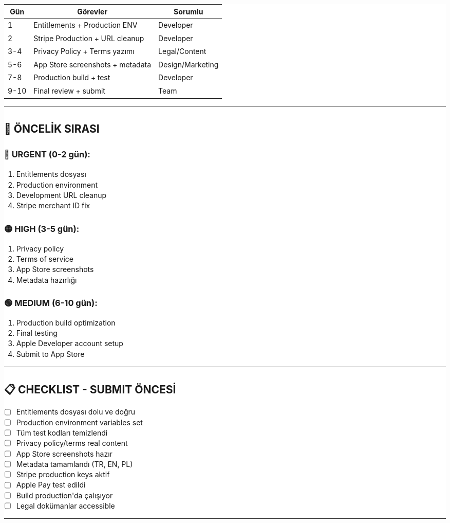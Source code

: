 | Gün | Görevler | Sorumlu |
|-----|----------|---------|
| 1 | Entitlements + Production ENV | Developer |
| 2 | Stripe Production + URL cleanup | Developer |
| 3-4 | Privacy Policy + Terms yazımı | Legal/Content |
| 5-6 | App Store screenshots + metadata | Design/Marketing |
| 7-8 | Production build + test | Developer |
| 9-10 | Final review + submit | Team |

---

## 🎯 **ÖNCELİK SIRASI**

### 🔴 **URGENT (0-2 gün):**
1. Entitlements dosyası
2. Production environment
3. Development URL cleanup
4. Stripe merchant ID fix

### 🟡 **HIGH (3-5 gün):**
1. Privacy policy
2. Terms of service
3. App Store screenshots
4. Metadata hazırlığı

### 🟢 **MEDIUM (6-10 gün):**
1. Production build optimization
2. Final testing
3. Apple Developer account setup
4. Submit to App Store

---

## 📋 **CHECKLIST - SUBMIT ÖNCESİ**

- [ ] Entitlements dosyası dolu ve doğru
- [ ] Production environment variables set
- [ ] Tüm test kodları temizlendi
- [ ] Privacy policy/terms real content
- [ ] App Store screenshots hazır
- [ ] Metadata tamamlandı (TR, EN, PL)
- [ ] Stripe production keys aktif
- [ ] Apple Pay test edildi
- [ ] Build production'da çalışıyor
- [ ] Legal dokümanlar accessible

---